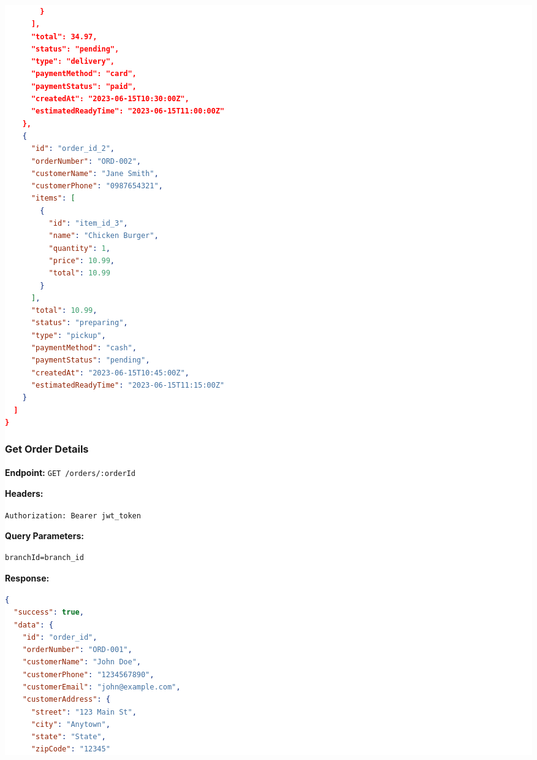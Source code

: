 ```json
        }
      ],
      "total": 34.97,
      "status": "pending",
      "type": "delivery",
      "paymentMethod": "card",
      "paymentStatus": "paid",
      "createdAt": "2023-06-15T10:30:00Z",
      "estimatedReadyTime": "2023-06-15T11:00:00Z"
    },
    {
      "id": "order_id_2",
      "orderNumber": "ORD-002",
      "customerName": "Jane Smith",
      "customerPhone": "0987654321",
      "items": [
        {
          "id": "item_id_3",
          "name": "Chicken Burger",
          "quantity": 1,
          "price": 10.99,
          "total": 10.99
        }
      ],
      "total": 10.99,
      "status": "preparing",
      "type": "pickup",
      "paymentMethod": "cash",
      "paymentStatus": "pending",
      "createdAt": "2023-06-15T10:45:00Z",
      "estimatedReadyTime": "2023-06-15T11:15:00Z"
    }
  ]
}
```

### Get Order Details

**Endpoint:** `GET /orders/:orderId`

**Headers:**
```
Authorization: Bearer jwt_token
```

**Query Parameters:**
```
branchId=branch_id
```

**Response:**
```json
{
  "success": true,
  "data": {
    "id": "order_id",
    "orderNumber": "ORD-001",
    "customerName": "John Doe",
    "customerPhone": "1234567890",
    "customerEmail": "john@example.com",
    "customerAddress": {
      "street": "123 Main St",
      "city": "Anytown",
      "state": "State",
      "zipCode": "12345"
```